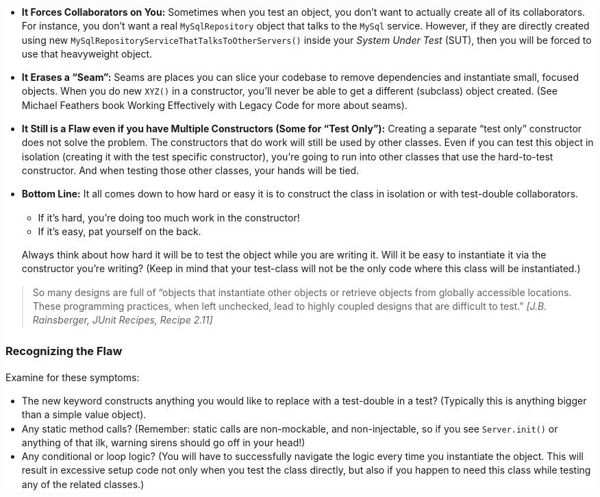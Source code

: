 -   **It Forces Collaborators on You:** Sometimes when you test an object, you don’t want to actually create all
    of its collaborators. For instance, you don’t want a real `MySqlRepository` object that talks to the `MySql`
    service. However, if they are directly created using new `MySqlRepositoryServiceThatTalksToOtherServers()`
    inside your *System Under Test* (SUT), then you will be forced to use that heavyweight object.
-   **It Erases a “Seam”:** Seams are places you can slice your codebase to remove dependencies and instantiate
    small, focused objects. When you do new `XYZ()` in a constructor, you’ll never be able to get a different
    (subclass) object created. (See Michael Feathers book Working Effectively with Legacy Code for more about
    seams).
-   **It Still is a Flaw even if you have Multiple Constructors (Some for “Test Only”):** Creating a separate
    “test only” constructor does not solve the problem. The constructors that do work will still be used by
    other classes. Even if you can test this object in isolation (creating it with the test specific
    constructor), you’re going to run into other classes that use the hard-to-test constructor. And when testing
    those other classes, your hands will be tied.
-   **Bottom Line:** It all comes down to how hard or easy it is to construct the class in isolation or with
    test-double collaborators.
    
    - If it’s hard, you’re doing too much work in the constructor!
    - If it’s easy, pat yourself on the back.
       
    Always think about how hard it will be to test the object while you are writing it. Will it be easy to
    instantiate it via the constructor you’re writing? (Keep in mind that your test-class will not be the only
    code where this class will be instantiated.)

> So many designs are full of “objects that instantiate other objects or retrieve objects from globally
> accessible locations. These programming practices, when left unchecked, lead to highly coupled designs that
> are difficult to test.”  *[J.B. Rainsberger, JUnit Recipes, Recipe 2.11]*

### Recognizing the Flaw

Examine for these symptoms:

- The new keyword constructs anything you would like to replace with a test-double in a test? (Typically this is
  anything bigger than a simple value object).
- Any static method calls? (Remember: static calls are non-mockable, and non-injectable, so if you see
  `Server.init()` or anything of that ilk, warning sirens should go off in your head!)
- Any conditional or loop logic? (You will have to successfully navigate the logic every time you instantiate the
  object. This will result in excessive setup code not only when you test the class directly, but also if you happen to
  need this class while testing any of the related classes.)
